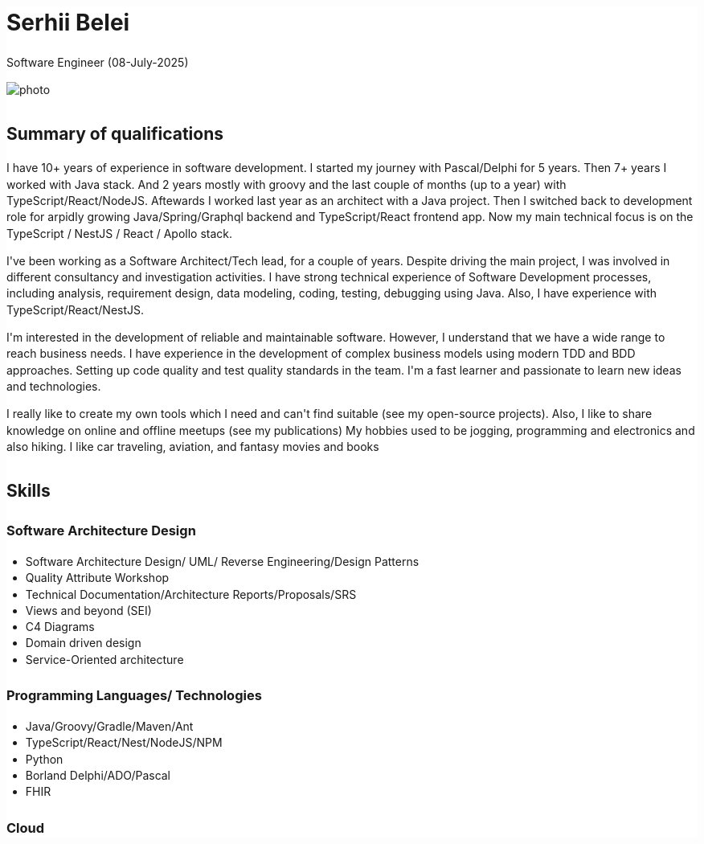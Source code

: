 # Serhii Belei

Software Engineer (08-July-2025)

![photo](photo.png)

## Summary of qualifications

I have 10+ years of experience in software development. I started my journey with Pascal/Delphi for 5 years. Then 7+ years I worked with Java stack. And 2 years mostly with groovy and the last couple of months (up to a year) with TypeScript/React/NodeJS. Aftewards I worked last year as an architect with a Java project. Then I switched back to development role for arpidly growing Java/Spring/Graphql backend and TypeScript/React frontend app. Now my main technical focus is on the TypeScript / NestJS / React / Apollo stack.

I've been working as a Software Architect/Tech lead, for a couple of years. Despite driving the main project, I was involved in different consultancy and investigation activities. I have strong technical experience of Software Development processes, including analysis, requirement design, data modeling, coding, testing, debugging using Java. Also, I have experience with TypeScript/React/NestJS.

I'm interested in the development of reliable and maintainable software. However, I understand that we have a wide range to reach business needs. I have experience in the development of complex business models using modern TDD and BDD approaches. Setting up code quality and test quality standards in the team. I'm a fast learner and passionate to learn new ideas and technologies.

I really like to create my own tools which I need and can't find suitable (see my open-source projects). Also, I like to share knowledge on online and offline meetups (see my publications)
My hobbies used to be jogging, programming and electronics and also hiking. I like car traveling, aviation, and fantasy movies and books

## Skills

### Software Architecture Design

- Software Architecture Design/ UML/ Reverse Engineering/Design Patterns
- Quality Attribute Workshop
- Technical Documentation/Architecture Reports/Proposals/SRS
- Views and beyond (SEI)
- C4 Diagrams
- Domain driven design
- Service-Oriented architecture

### Programming Languages/ Technologies

- Java/Groovy/Gradle/Maven/Ant
- TypeScript/React/Nest/NodeJS/NPM
- Python
- Borland Delphi/ADO/Pascal
- FHIR

### Cloud
